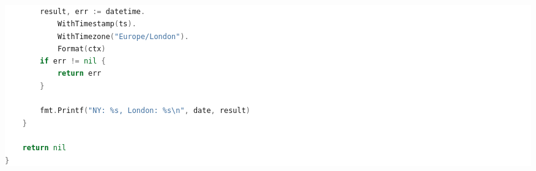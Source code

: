 ```go
        result, err := datetime.
            WithTimestamp(ts).
            WithTimezone("Europe/London").
            Format(ctx)
        if err != nil {
            return err
        }
        
        fmt.Printf("NY: %s, London: %s\n", date, result)
    }
    
    return nil
} 